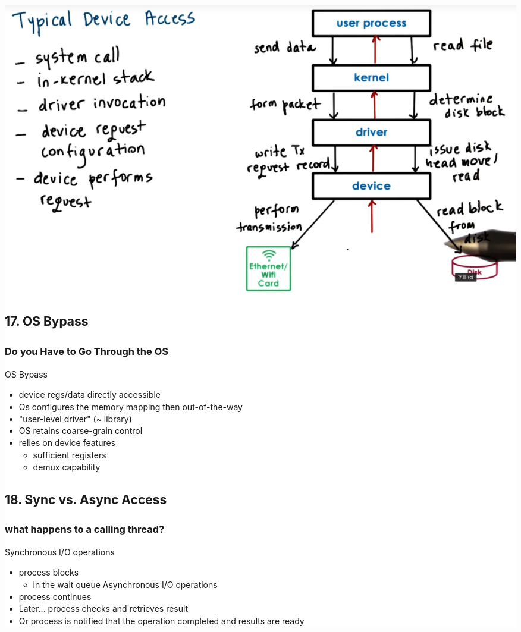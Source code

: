 ![](images/2020-04-05-20-53-33.png)

## 17. OS Bypass
### Do you Have to Go Through the OS  
OS Bypass
- device regs/data directly accessible
- Os configures the memory mapping then out-of-the-way
- "user-level driver" (~ library)
- OS retains coarse-grain control
- relies on device features
  - sufficient registers
  - demux capability


## 18. Sync vs. Async Access
### what happens to a calling thread?
Synchronous I/O operations
- process blocks
  - in the wait queue
Asynchronous I/O operations
- process continues
- Later... process checks and retrieves result
- Or process is notified that the operation completed and results are ready